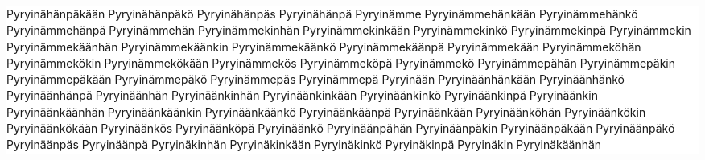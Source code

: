 Pyryinähänpäkään
Pyryinähänpäkö
Pyryinähänpäs
Pyryinähänpä
Pyryinämme
Pyryinämmehänkään
Pyryinämmehänkö
Pyryinämmehänpä
Pyryinämmehän
Pyryinämmekinhän
Pyryinämmekinkään
Pyryinämmekinkö
Pyryinämmekinpä
Pyryinämmekin
Pyryinämmekäänhän
Pyryinämmekäänkin
Pyryinämmekäänkö
Pyryinämmekäänpä
Pyryinämmekään
Pyryinämmeköhän
Pyryinämmekökin
Pyryinämmekökään
Pyryinämmekös
Pyryinämmeköpä
Pyryinämmekö
Pyryinämmepähän
Pyryinämmepäkin
Pyryinämmepäkään
Pyryinämmepäkö
Pyryinämmepäs
Pyryinämmepä
Pyryinään
Pyryinäänhänkään
Pyryinäänhänkö
Pyryinäänhänpä
Pyryinäänhän
Pyryinäänkinhän
Pyryinäänkinkään
Pyryinäänkinkö
Pyryinäänkinpä
Pyryinäänkin
Pyryinäänkäänhän
Pyryinäänkäänkin
Pyryinäänkäänkö
Pyryinäänkäänpä
Pyryinäänkään
Pyryinäänköhän
Pyryinäänkökin
Pyryinäänkökään
Pyryinäänkös
Pyryinäänköpä
Pyryinäänkö
Pyryinäänpähän
Pyryinäänpäkin
Pyryinäänpäkään
Pyryinäänpäkö
Pyryinäänpäs
Pyryinäänpä
Pyryinäkinhän
Pyryinäkinkään
Pyryinäkinkö
Pyryinäkinpä
Pyryinäkin
Pyryinäkäänhän